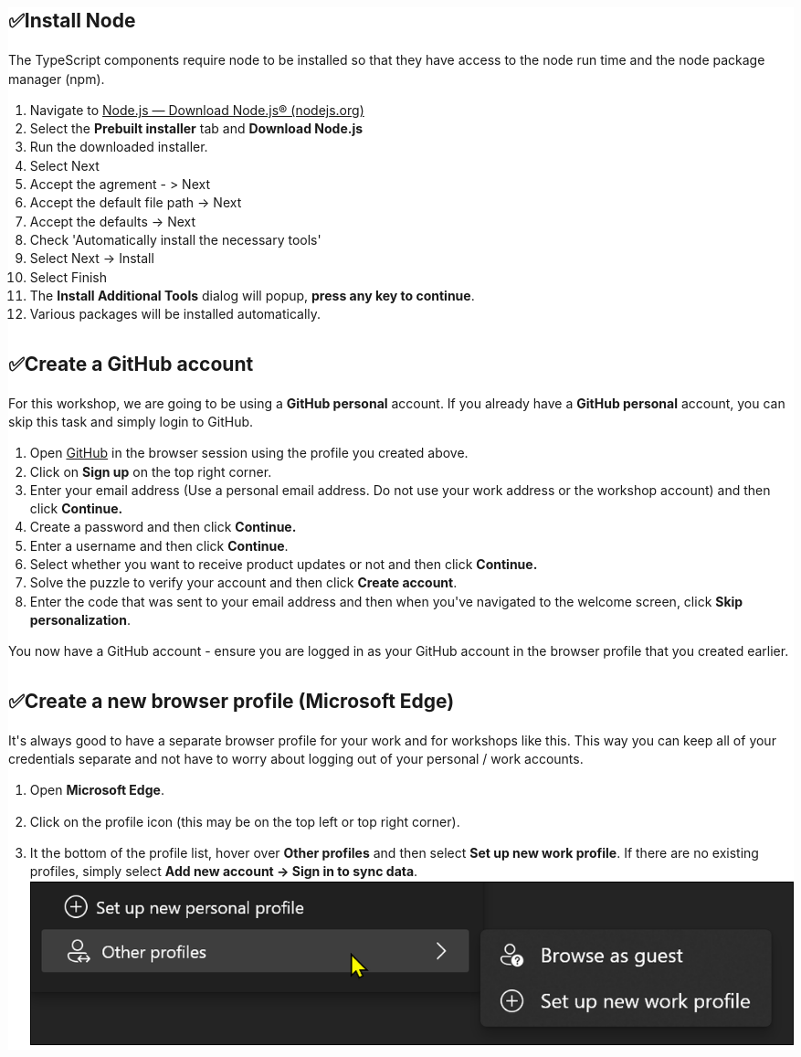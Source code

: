 ## ✅Install Node

The TypeScript components require node to be installed so that they have access to the node run time and the node package manager (npm).

1. Navigate to [Node.js — Download Node.js® (nodejs.org)](https://nodejs.org/en/download/package-manager)
1. Select the **Prebuilt installer** tab and **Download Node.js**
1. Run the downloaded installer.
1. Select Next
1. Accept the agrement - > Next 
1. Accept the default file path -> Next
1. Accept the defaults -> Next
1. Check 'Automatically install the necessary tools'
1. Select Next -> Install
1. Select Finish
1. The **Install Additional Tools** dialog will popup, **press any key to continue**.
1. Various packages will be installed automatically.

## ✅Create a GitHub account

For this workshop, we are going to be using a **GitHub personal** account. If you already have a **GitHub personal** account, you can skip this task and simply login to GitHub.

1. Open [GitHub](https://github.com) in the browser session using the profile you created above.
2. Click on **Sign up** on the top right corner.
3. Enter your email address (Use a personal email address. Do not use your work address or the workshop account) and then click **Continue.**
4. Create a password and then click **Continue.**
5. Enter a username and then click **Continue**.
6. Select whether you want to receive product updates or not and then click **Continue.**
7. Solve the puzzle to verify your account and then click **Create account**.
8. Enter the code that was sent to your email address and then when you've navigated to the welcome screen, click **Skip personalization**.

You now have a GitHub account - ensure you are logged in as your GitHub account in the browser profile that you created earlier. 

## ✅Create a new browser profile (Microsoft Edge)

It's always good to have a separate browser profile for your work and for workshops like this. This way you can keep all of your credentials separate and not have to worry about logging out of your personal / work accounts.

1. Open **Microsoft Edge**.

1. Click on the profile icon (this may be on the top left or top right corner).  

1. It the bottom of the profile list, hover over **Other profiles** and then select **Set up new work profile**.  If there are no existing profiles, simply select **Add new account -> Sign in to sync data**.
   ![Other Profiles](./assets/other-profiles.png)
